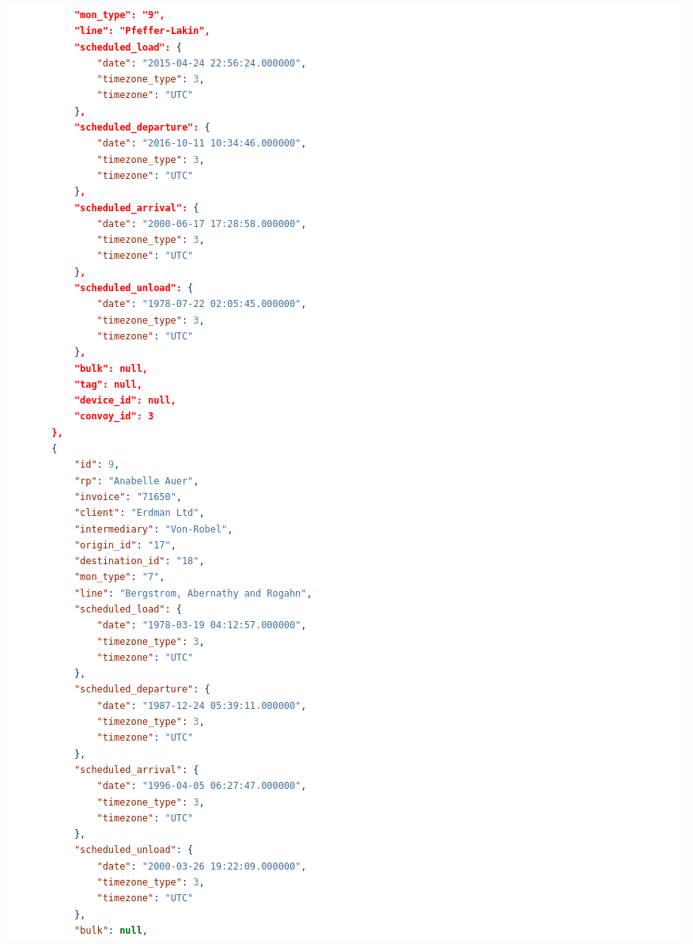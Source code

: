 ```json
            "mon_type": "9",
            "line": "Pfeffer-Lakin",
            "scheduled_load": {
                "date": "2015-04-24 22:56:24.000000",
                "timezone_type": 3,
                "timezone": "UTC"
            },
            "scheduled_departure": {
                "date": "2016-10-11 10:34:46.000000",
                "timezone_type": 3,
                "timezone": "UTC"
            },
            "scheduled_arrival": {
                "date": "2000-06-17 17:28:58.000000",
                "timezone_type": 3,
                "timezone": "UTC"
            },
            "scheduled_unload": {
                "date": "1978-07-22 02:05:45.000000",
                "timezone_type": 3,
                "timezone": "UTC"
            },
            "bulk": null,
            "tag": null,
            "device_id": null,
            "convoy_id": 3
        },
        {
            "id": 9,
            "rp": "Anabelle Auer",
            "invoice": "71650",
            "client": "Erdman Ltd",
            "intermediary": "Von-Robel",
            "origin_id": "17",
            "destination_id": "18",
            "mon_type": "7",
            "line": "Bergstrom, Abernathy and Rogahn",
            "scheduled_load": {
                "date": "1978-03-19 04:12:57.000000",
                "timezone_type": 3,
                "timezone": "UTC"
            },
            "scheduled_departure": {
                "date": "1987-12-24 05:39:11.000000",
                "timezone_type": 3,
                "timezone": "UTC"
            },
            "scheduled_arrival": {
                "date": "1996-04-05 06:27:47.000000",
                "timezone_type": 3,
                "timezone": "UTC"
            },
            "scheduled_unload": {
                "date": "2000-03-26 19:22:09.000000",
                "timezone_type": 3,
                "timezone": "UTC"
            },
            "bulk": null,
